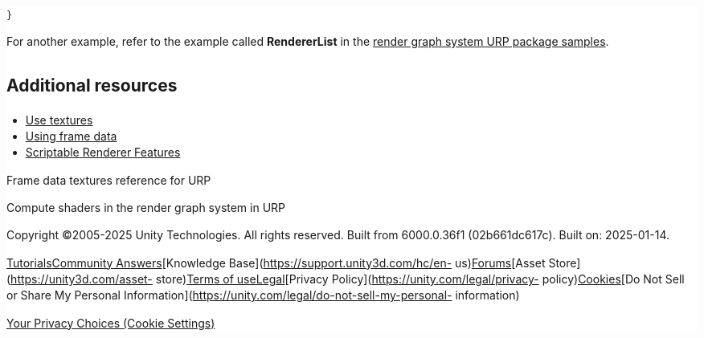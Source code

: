     }
    

For another example, refer to the example called **RendererList** in the
[render graph system URP package samples](package-samples.html).

## Additional resources

  * [Use textures](working-with-textures.html)
  * [Using frame data](accessing-frame-data.html)
  * [Scriptable Renderer Features](renderer-features/scriptable-renderer-features/scriptable-renderer-features-landing.html)

[](../urp/render-graph-frame-data-reference.html)

Frame data textures reference for URP

[](../urp/render-graph-compute-shader.html)

Compute shaders in the render graph system in URP

Copyright ©2005-2025 Unity Technologies. All rights reserved. Built from
6000.0.36f1 (02b661dc617c). Built on: 2025-01-14.

[Tutorials](https://learn.unity.com/)[Community
Answers](https://answers.unity3d.com)[Knowledge
Base](https://support.unity3d.com/hc/en-
us)[Forums](https://forum.unity3d.com)[Asset Store](https://unity3d.com/asset-
store)[Terms of
use](https://docs.unity3d.com/Manual/TermsOfUse.html)[Legal](https://unity.com/legal)[Privacy
Policy](https://unity.com/legal/privacy-
policy)[Cookies](https://unity.com/legal/cookie-policy)[Do Not Sell or Share
My Personal Information](https://unity.com/legal/do-not-sell-my-personal-
information)

[Your Privacy Choices (Cookie Settings)](javascript:void\(0\);)

